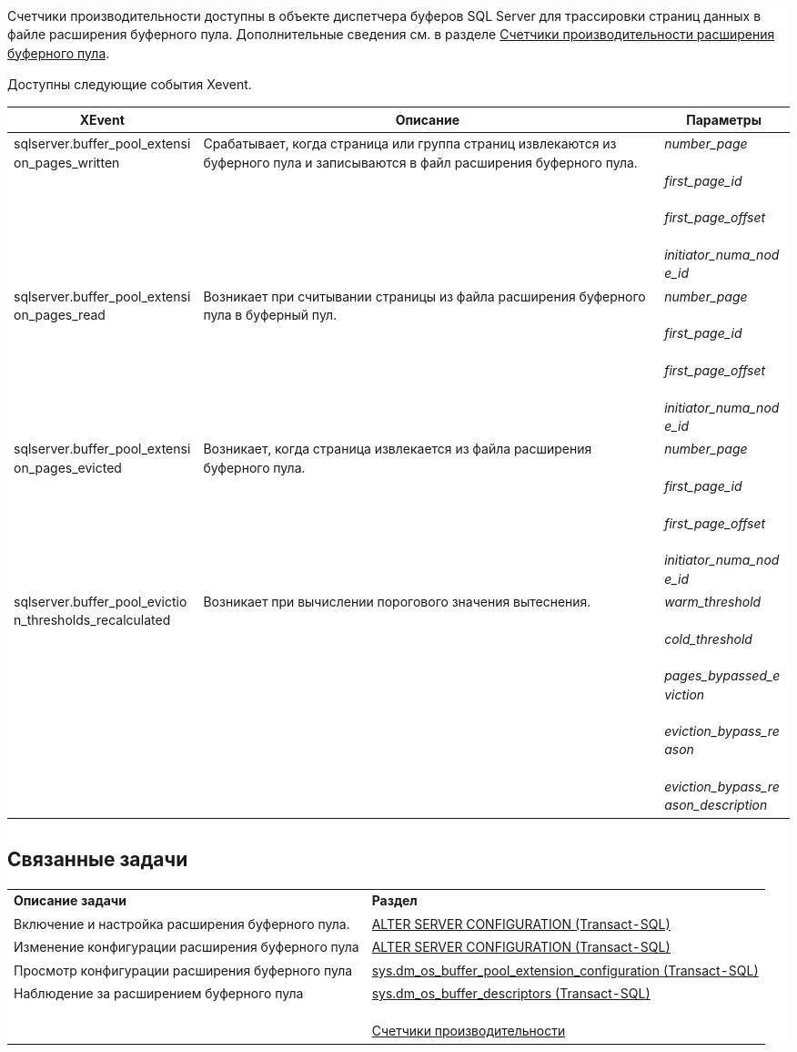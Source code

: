  Счетчики производительности доступны в объекте диспетчера буферов SQL Server для трассировки страниц данных в файле расширения буферного пула. Дополнительные сведения см. в разделе [Счетчики производительности расширения буферного пула](../../relational-databases/performance-monitor/sql-server-buffer-manager-object.md).  
  
 Доступны следующие события Xevent.  
  
|XEvent|Описание|Параметры|  
|------------|-----------------|----------------|  
|sqlserver.buffer_pool_extension_pages_written|Срабатывает, когда страница или группа страниц извлекаются из буферного пула и записываются в файл расширения буферного пула.|*number_page*<br /><br /> *first_page_id*<br /><br /> *first_page_offset*<br /><br /> *initiator_numa_node_id*|  
|sqlserver.buffer_pool_extension_pages_read|Возникает при считывании страницы из файла расширения буферного пула в буферный пул.|*number_page*<br /><br /> *first_page_id*<br /><br /> *first_page_offset*<br /><br /> *initiator_numa_node_id*|  
|sqlserver.buffer_pool_extension_pages_evicted|Возникает, когда страница извлекается из файла расширения буферного пула.|*number_page*<br /><br /> *first_page_id*<br /><br /> *first_page_offset*<br /><br /> *initiator_numa_node_id*|  
|sqlserver.buffer_pool_eviction_thresholds_recalculated|Возникает при вычислении порогового значения вытеснения.|*warm_threshold*<br /><br /> *cold_threshold*<br /><br /> *pages_bypassed_eviction*<br /><br /> *eviction_bypass_reason*<br /><br /> *eviction_bypass_reason_description*|  
  
## <a name="related-tasks"></a>Связанные задачи  
  
|||  
|-|-|  
|**Описание задачи**|**Раздел**|  
|Включение и настройка расширения буферного пула.|[ALTER SERVER CONFIGURATION (Transact-SQL)](../../t-sql/statements/alter-server-configuration-transact-sql.md)|  
|Изменение конфигурации расширения буферного пула|[ALTER SERVER CONFIGURATION (Transact-SQL)](../../t-sql/statements/alter-server-configuration-transact-sql.md)|  
|Просмотр конфигурации расширения буферного пула|[sys.dm_os_buffer_pool_extension_configuration (Transact-SQL)](../../relational-databases/system-dynamic-management-views/sys-dm-os-buffer-pool-extension-configuration-transact-sql.md)|  
|Наблюдение за расширением буферного пула|[sys.dm_os_buffer_descriptors (Transact-SQL)](../../relational-databases/system-dynamic-management-views/sys-dm-os-buffer-descriptors-transact-sql.md)<br /><br /> [Счетчики производительности](../../relational-databases/performance-monitor/sql-server-buffer-manager-object.md)|  
  
  
